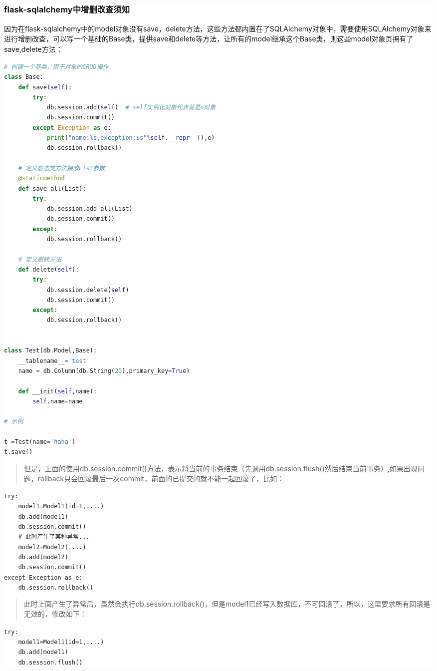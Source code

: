 ### flask-sqlalchemy中增删改查须知
因为在flask-sqlalchemy中的model对象没有save，delete方法，这些方法都内置在了SQLAlchemy对象中，需要使用SQLAlchemy对象来进行增删改查，可以写一个基础的Base类，提供save和delete等方法，让所有的model继承这个Base类，则这些model对象页拥有了save,delete方法：
```python
# 创建一个基类，用于对象的CRUD操作
class Base:
    def save(self):
        try:
            db.session.add(self)  # self实例化对象代表就是u对象
            db.session.commit()
        except Exception as e:
            print("name:%s,exception:$s"%self.__repr__(),e)
            db.session.rollback()

    # 定义静态类方法接收List参数
    @staticmethod
    def save_all(List):
        try:
            db.session.add_all(List)
            db.session.commit()
        except:
            db.session.rollback()

    # 定义删除方法
    def delete(self):
        try:
            db.session.delete(self)
            db.session.commit()
        except:
            db.session.rollback()
            
            
class Test(db.Model,Base):
    __tablename__='test'
    name = db.Column(db.String(20),primary_key=True)    
    
    def __init(self,name):
        self.name=name
    
# 示例    
    
t =Test(name='haha')
t.save()
```
> 但是，上面的使用db.session.commit()方法，表示将当前的事务结束（先调用db.session.flush()然后结束当前事务）,如果出现问题，rollback只会回滚最后一次commit，前面的已提交的就不能一起回滚了，比如：
```
try:
    model1=Model1(id=1,....)
    db.add(model1)
    db.session.commit()
    # 此时产生了某种异常...
    model2=Model2(....)
    db.add(model2)
    db.session.commit()
except Exception as e:
    db.session.rollback()
```
> 此时上面产生了异常后，虽然会执行db.session.rollback()，但是model1已经写入数据库，不可回滚了，所以，这里要求所有回滚是无效的，修改如下：
```
try:
    model1=Model1(id=1,....)
    db.add(model1)
    db.session.flush()
```